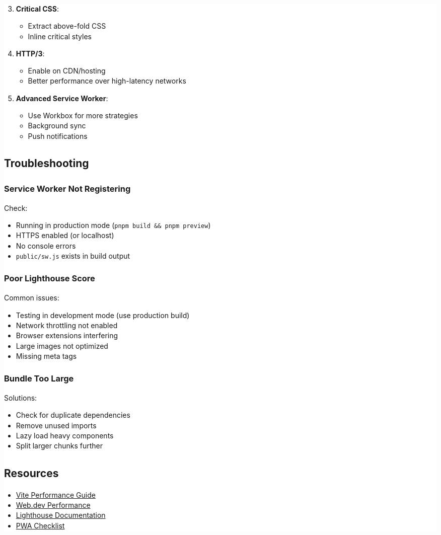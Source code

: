 3. **Critical CSS**:
   - Extract above-fold CSS
   - Inline critical styles

4. **HTTP/3**:
   - Enable on CDN/hosting
   - Better performance over high-latency networks

5. **Advanced Service Worker**:
   - Use Workbox for more strategies
   - Background sync
   - Push notifications

## Troubleshooting

### Service Worker Not Registering

Check:
- Running in production mode (`pnpm build && pnpm preview`)
- HTTPS enabled (or localhost)
- No console errors
- `public/sw.js` exists in build output

### Poor Lighthouse Score

Common issues:
- Testing in development mode (use production build)
- Network throttling not enabled
- Browser extensions interfering
- Large images not optimized
- Missing meta tags

### Bundle Too Large

Solutions:
- Check for duplicate dependencies
- Remove unused imports
- Lazy load heavy components
- Split larger chunks further

## Resources

- [Vite Performance Guide](https://vitejs.dev/guide/performance.html)
- [Web.dev Performance](https://web.dev/performance/)
- [Lighthouse Documentation](https://developer.chrome.com/docs/lighthouse/)
- [PWA Checklist](https://web.dev/pwa-checklist/)

